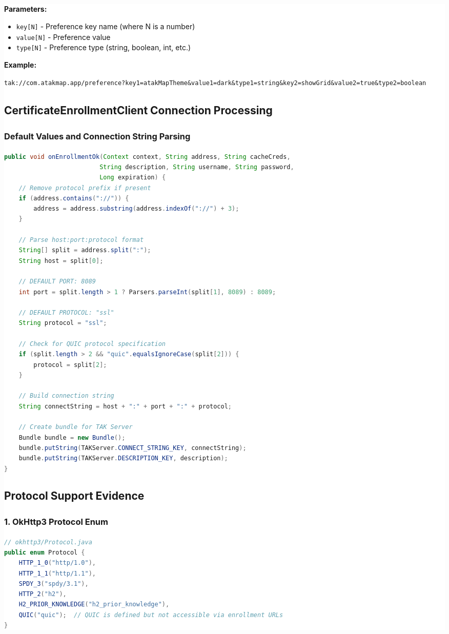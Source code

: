 **Parameters:**
- `key[N]` - Preference key name (where N is a number)
- `value[N]` - Preference value
- `type[N]` - Preference type (string, boolean, int, etc.)

**Example:**
```
tak://com.atakmap.app/preference?key1=atakMapTheme&value1=dark&type1=string&key2=showGrid&value2=true&type2=boolean
```

## CertificateEnrollmentClient Connection Processing

### Default Values and Connection String Parsing
```java
public void onEnrollmentOk(Context context, String address, String cacheCreds, 
                          String description, String username, String password, 
                          Long expiration) {
    // Remove protocol prefix if present
    if (address.contains("://")) {
        address = address.substring(address.indexOf("://") + 3);
    }
    
    // Parse host:port:protocol format
    String[] split = address.split(":");
    String host = split[0];
    
    // DEFAULT PORT: 8089
    int port = split.length > 1 ? Parsers.parseInt(split[1], 8089) : 8089;
    
    // DEFAULT PROTOCOL: "ssl"
    String protocol = "ssl";
    
    // Check for QUIC protocol specification
    if (split.length > 2 && "quic".equalsIgnoreCase(split[2])) {
        protocol = split[2];
    }
    
    // Build connection string
    String connectString = host + ":" + port + ":" + protocol;
    
    // Create bundle for TAK Server
    Bundle bundle = new Bundle();
    bundle.putString(TAKServer.CONNECT_STRING_KEY, connectString);
    bundle.putString(TAKServer.DESCRIPTION_KEY, description);
}
```

## Protocol Support Evidence

### 1. OkHttp3 Protocol Enum
```java
// okhttp3/Protocol.java
public enum Protocol {
    HTTP_1_0("http/1.0"),
    HTTP_1_1("http/1.1"),
    SPDY_3("spdy/3.1"),
    HTTP_2("h2"),
    H2_PRIOR_KNOWLEDGE("h2_prior_knowledge"),
    QUIC("quic");  // QUIC is defined but not accessible via enrollment URLs
}
```

